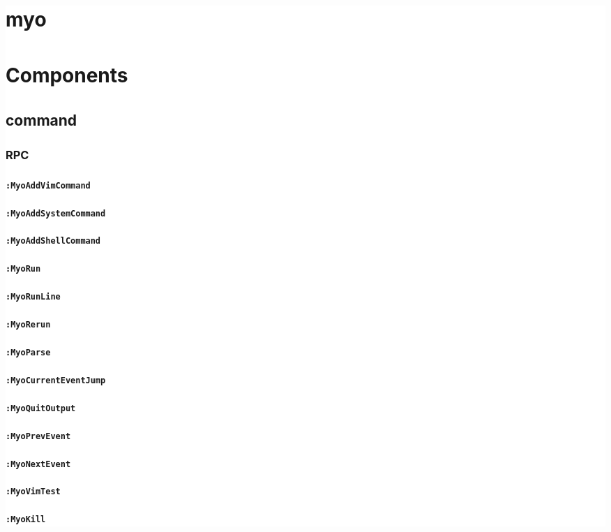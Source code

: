 # myo

# Components

## command

### RPC

#### `:MyoAddVimCommand`



#### `:MyoAddSystemCommand`



#### `:MyoAddShellCommand`



#### `:MyoRun`



#### `:MyoRunLine`



#### `:MyoRerun`



#### `:MyoParse`



#### `:MyoCurrentEventJump`



#### `:MyoQuitOutput`



#### `:MyoPrevEvent`



#### `:MyoNextEvent`



#### `:MyoVimTest`



#### `:MyoKill`


